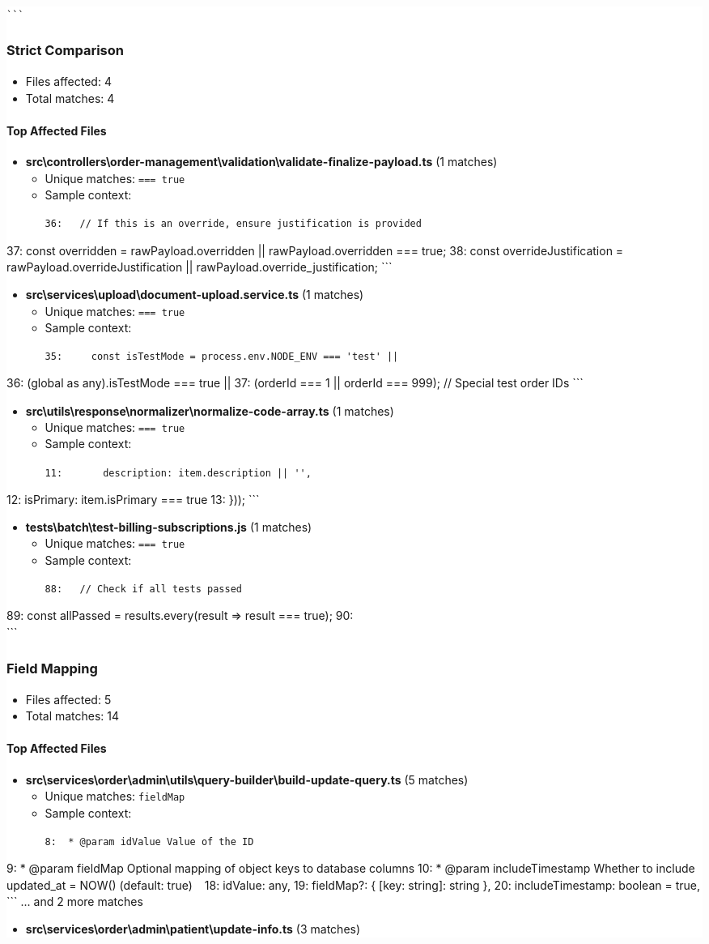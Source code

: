     ```

### Strict Comparison

- Files affected: 4
- Total matches: 4

#### Top Affected Files

- **src\controllers\order-management\validation\validate-finalize-payload.ts** (1 matches)
  - Unique matches: `=== true`
  - Sample context:
    ```
    36:   // If this is an override, ensure justification is provided
37:   const overridden = rawPayload.overridden || rawPayload.overridden === true;
38:   const overrideJustification = rawPayload.overrideJustification || rawPayload.override_justification;
    ```
- **src\services\upload\document-upload.service.ts** (1 matches)
  - Unique matches: `=== true`
  - Sample context:
    ```
    35:     const isTestMode = process.env.NODE_ENV === 'test' ||
36:                       (global as any).isTestMode === true ||
37:                       (orderId === 1 || orderId === 999); // Special test order IDs
    ```
- **src\utils\response\normalizer\normalize-code-array.ts** (1 matches)
  - Unique matches: `=== true`
  - Sample context:
    ```
    11:       description: item.description || '',
12:       isPrimary: item.isPrimary === true
13:     }));
    ```
- **tests\batch\test-billing-subscriptions.js** (1 matches)
  - Unique matches: `=== true`
  - Sample context:
    ```
    88:   // Check if all tests passed
89:   const allPassed = results.every(result => result === true);
90:   
    ```

### Field Mapping

- Files affected: 5
- Total matches: 14

#### Top Affected Files

- **src\services\order\admin\utils\query-builder\build-update-query.ts** (5 matches)
  - Unique matches: `fieldMap`
  - Sample context:
    ```
    8:  * @param idValue Value of the ID
9:  * @param fieldMap Optional mapping of object keys to database columns
10:  * @param includeTimestamp Whether to include updated_at = NOW() (default: true)
    ```
    ```
    18:   idValue: any,
19:   fieldMap?: { [key: string]: string },
20:   includeTimestamp: boolean = true,
    ```
    ... and 2 more matches
- **src\services\order\admin\patient\update-info.ts** (3 matches)